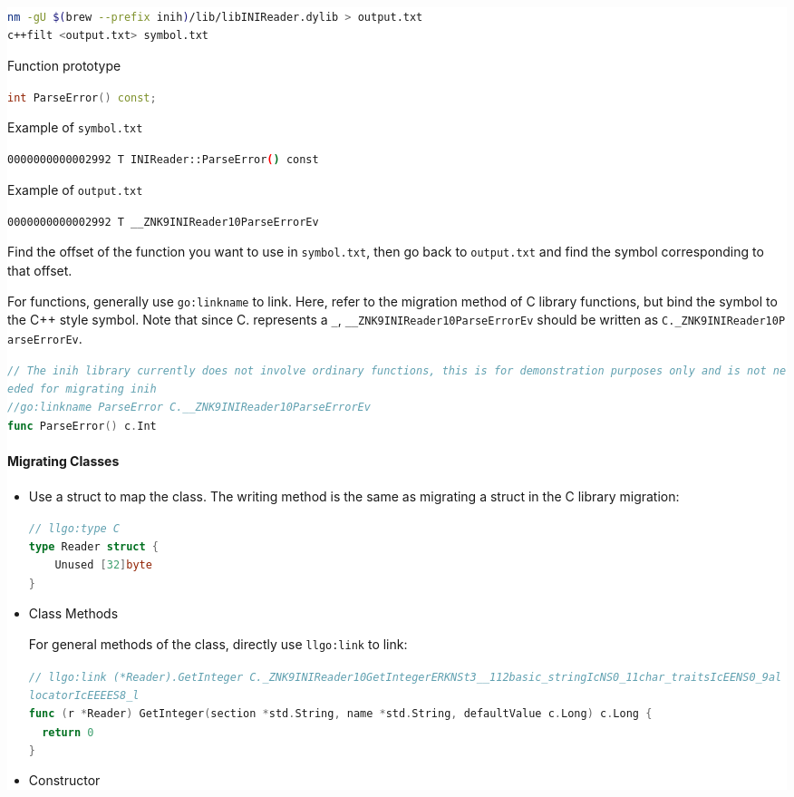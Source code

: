 ```bash
nm -gU $(brew --prefix inih)/lib/libINIReader.dylib > output.txt
c++filt <output.txt> symbol.txt
```

Function prototype

```cpp
int ParseError() const;
```

Example of `symbol.txt`

```bash
0000000000002992 T INIReader::ParseError() const
```

Example of `output.txt`

```bash
0000000000002992 T __ZNK9INIReader10ParseErrorEv
```

Find the offset of the function you want to use in `symbol.txt`, then go back to `output.txt` and find the symbol corresponding to that offset.

For functions, generally use `go:linkname` to link. Here, refer to the migration method of C library functions, but bind the symbol to the C++ style symbol. Note that since C. represents a `_`, `__ZNK9INIReader10ParseErrorEv` should be written as `C._ZNK9INIReader10ParseErrorEv`.

```go
// The inih library currently does not involve ordinary functions, this is for demonstration purposes only and is not needed for migrating inih
//go:linkname ParseError C.__ZNK9INIReader10ParseErrorEv
func ParseError() c.Int
```

#### Migrating Classes

- Use a struct to map the class. The writing method is the same as migrating a struct in the C library migration:

  ```go
  // llgo:type C
  type Reader struct {
      Unused [32]byte
  }
  ```
- Class Methods

  For general methods of the class, directly use `llgo:link` to link:

  ```go
  // llgo:link (*Reader).GetInteger C._ZNK9INIReader10GetIntegerERKNSt3__112basic_stringIcNS0_11char_traitsIcEENS0_9allocatorIcEEEES8_l
  func (r *Reader) GetInteger(section *std.String, name *std.String, defaultValue c.Long) c.Long {
  	return 0
  }
  ```
- Constructor
